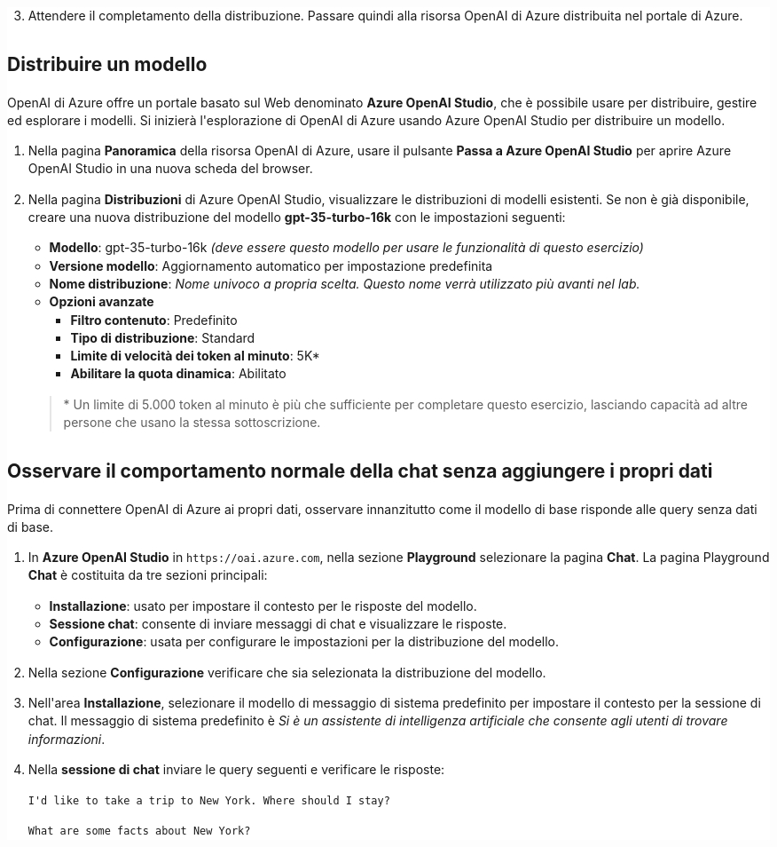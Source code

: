 3. Attendere il completamento della distribuzione. Passare quindi alla risorsa OpenAI di Azure distribuita nel portale di Azure.

## Distribuire un modello

OpenAI di Azure offre un portale basato sul Web denominato **Azure OpenAI Studio**, che è possibile usare per distribuire, gestire ed esplorare i modelli. Si inizierà l'esplorazione di OpenAI di Azure usando Azure OpenAI Studio per distribuire un modello.

1. Nella pagina **Panoramica** della risorsa OpenAI di Azure, usare il pulsante **Passa a Azure OpenAI Studio** per aprire Azure OpenAI Studio in una nuova scheda del browser.
2. Nella pagina **Distribuzioni** di Azure OpenAI Studio, visualizzare le distribuzioni di modelli esistenti. Se non è già disponibile, creare una nuova distribuzione del modello **gpt-35-turbo-16k** con le impostazioni seguenti:
    - **Modello**: gpt-35-turbo-16k *(deve essere questo modello per usare le funzionalità di questo esercizio)*
    - **Versione modello**: Aggiornamento automatico per impostazione predefinita
    - **Nome distribuzione**: *Nome univoco a propria scelta. Questo nome verrà utilizzato più avanti nel lab.*
    - **Opzioni avanzate**
        - **Filtro contenuto**: Predefinito
        - **Tipo di distribuzione**: Standard
        - **Limite di velocità dei token al minuto**: 5K\*
        - **Abilitare la quota dinamica**: Abilitato

    > \* Un limite di 5.000 token al minuto è più che sufficiente per completare questo esercizio, lasciando capacità ad altre persone che usano la stessa sottoscrizione.

## Osservare il comportamento normale della chat senza aggiungere i propri dati

Prima di connettere OpenAI di Azure ai propri dati, osservare innanzitutto come il modello di base risponde alle query senza dati di base.

1. In **Azure OpenAI Studio** in `https://oai.azure.com`, nella sezione **Playground** selezionare la pagina **Chat**. La pagina Playground **Chat** è costituita da tre sezioni principali:
    - **Installazione**: usato per impostare il contesto per le risposte del modello.
    - **Sessione chat**: consente di inviare messaggi di chat e visualizzare le risposte.
    - **Configurazione**: usata per configurare le impostazioni per la distribuzione del modello.
2. Nella sezione **Configurazione** verificare che sia selezionata la distribuzione del modello.
3. Nell'area **Installazione**, selezionare il modello di messaggio di sistema predefinito per impostare il contesto per la sessione di chat. Il messaggio di sistema predefinito è *Si è un assistente di intelligenza artificiale che consente agli utenti di trovare informazioni*.
4. Nella **sessione di chat** inviare le query seguenti e verificare le risposte:

    ```prompt
    I'd like to take a trip to New York. Where should I stay?
    ```

    ```prompt
    What are some facts about New York?
    ```
